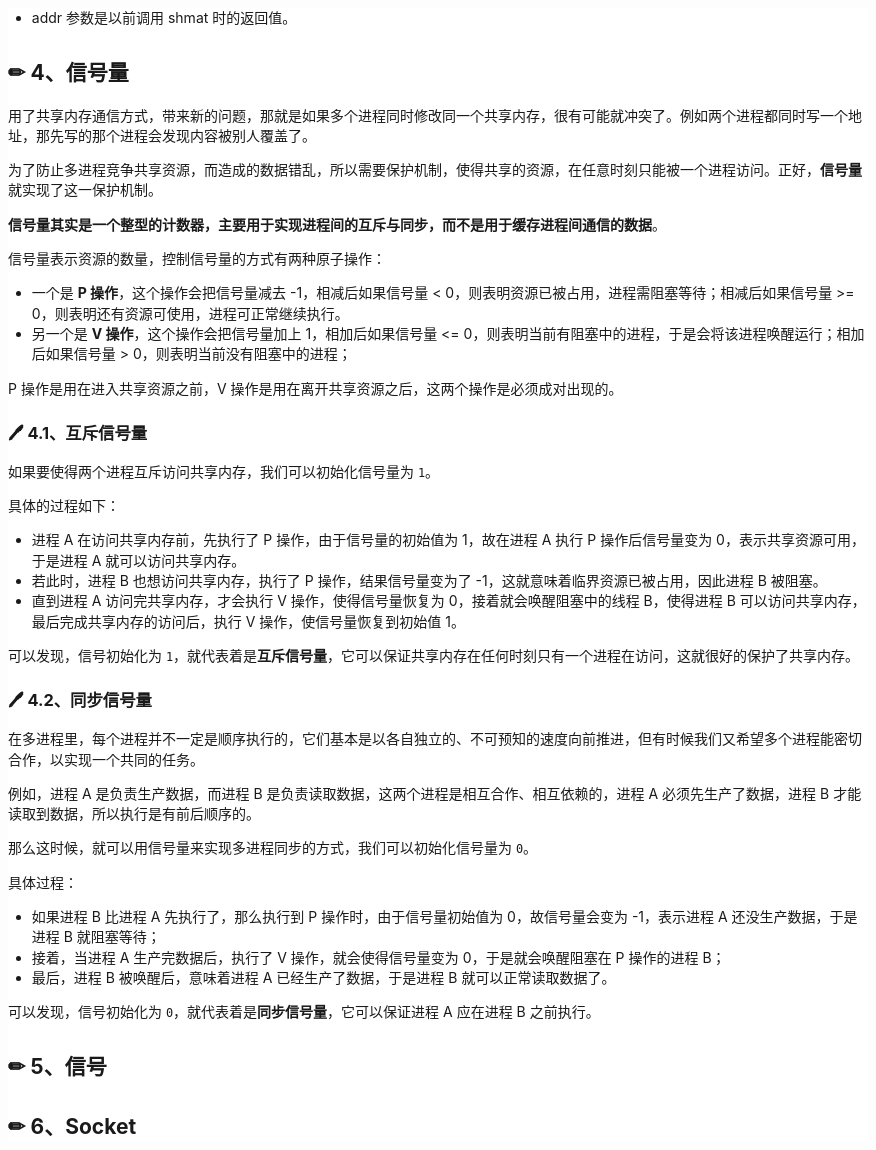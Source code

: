 * addr 参数是以前调用 shmat 时的返回值。

## ✏ 4、信号量

用了共享内存通信方式，带来新的问题，那就是如果多个进程同时修改同一个共享内存，很有可能就冲突了。例如两个进程都同时写一个地址，那先写的那个进程会发现内容被别人覆盖了。

为了防止多进程竞争共享资源，而造成的数据错乱，所以需要保护机制，使得共享的资源，在任意时刻只能被一个进程访问。正好，**信号量**就实现了这一保护机制。

**信号量其实是一个整型的计数器，主要用于实现进程间的互斥与同步，而不是用于缓存进程间通信的数据**。

信号量表示资源的数量，控制信号量的方式有两种原子操作：

* 一个是 **P 操作**，这个操作会把信号量减去 -1，相减后如果信号量 &lt; 0，则表明资源已被占用，进程需阻塞等待；相减后如果信号量 &gt;= 0，则表明还有资源可使用，进程可正常继续执行。
* 另一个是 **V 操作**，这个操作会把信号量加上 1，相加后如果信号量 &lt;= 0，则表明当前有阻塞中的进程，于是会将该进程唤醒运行；相加后如果信号量 &gt; 0，则表明当前没有阻塞中的进程；

P 操作是用在进入共享资源之前，V 操作是用在离开共享资源之后，这两个操作是必须成对出现的。

### 🖊 4.1、互斥信号量

 如果要使得两个进程互斥访问共享内存，我们可以初始化信号量为 `1`。

具体的过程如下：

* 进程 A 在访问共享内存前，先执行了 P 操作，由于信号量的初始值为 1，故在进程 A 执行 P 操作后信号量变为 0，表示共享资源可用，于是进程 A 就可以访问共享内存。
* 若此时，进程 B 也想访问共享内存，执行了 P 操作，结果信号量变为了 -1，这就意味着临界资源已被占用，因此进程 B 被阻塞。
* 直到进程 A 访问完共享内存，才会执行 V 操作，使得信号量恢复为 0，接着就会唤醒阻塞中的线程 B，使得进程 B 可以访问共享内存，最后完成共享内存的访问后，执行 V 操作，使信号量恢复到初始值 1。

可以发现，信号初始化为 `1`，就代表着是**互斥信号量**，它可以保证共享内存在任何时刻只有一个进程在访问，这就很好的保护了共享内存。

### 🖊 4.2、同步信号量

在多进程里，每个进程并不一定是顺序执行的，它们基本是以各自独立的、不可预知的速度向前推进，但有时候我们又希望多个进程能密切合作，以实现一个共同的任务。

例如，进程 A 是负责生产数据，而进程 B 是负责读取数据，这两个进程是相互合作、相互依赖的，进程 A 必须先生产了数据，进程 B 才能读取到数据，所以执行是有前后顺序的。

那么这时候，就可以用信号量来实现多进程同步的方式，我们可以初始化信号量为 `0`。

具体过程：

* 如果进程 B 比进程 A 先执行了，那么执行到 P 操作时，由于信号量初始值为 0，故信号量会变为 -1，表示进程 A 还没生产数据，于是进程 B 就阻塞等待；
* 接着，当进程 A 生产完数据后，执行了 V 操作，就会使得信号量变为 0，于是就会唤醒阻塞在 P 操作的进程 B；
* 最后，进程 B 被唤醒后，意味着进程 A 已经生产了数据，于是进程 B 就可以正常读取数据了。

可以发现，信号初始化为 `0`，就代表着是**同步信号量**，它可以保证进程 A 应在进程 B 之前执行。

## ✏ 5、信号

## ✏ 6、Socket

